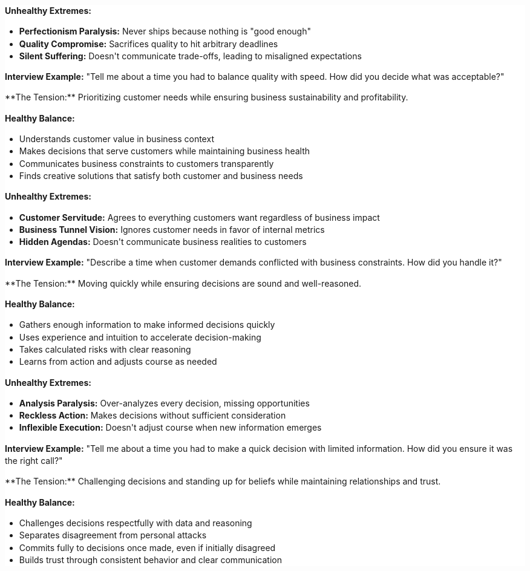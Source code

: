 **Unhealthy Extremes:**
- **Perfectionism Paralysis:** Never ships because nothing is "good enough"
- **Quality Compromise:** Sacrifices quality to hit arbitrary deadlines
- **Silent Suffering:** Doesn't communicate trade-offs, leading to misaligned expectations

**Interview Example:** "Tell me about a time you had to balance quality with speed. How did you decide what was acceptable?"

</TabItem>

<TabItem value="customers-vs-business" label="Obsess Over Customers vs. Business Viability">
**The Tension:** Prioritizing customer needs while ensuring business sustainability and profitability.

**Healthy Balance:**
- Understands customer value in business context
- Makes decisions that serve customers while maintaining business health
- Communicates business constraints to customers transparently
- Finds creative solutions that satisfy both customer and business needs

**Unhealthy Extremes:**
- **Customer Servitude:** Agrees to everything customers want regardless of business impact
- **Business Tunnel Vision:** Ignores customer needs in favor of internal metrics
- **Hidden Agendas:** Doesn't communicate business realities to customers

**Interview Example:** "Describe a time when customer demands conflicted with business constraints. How did you handle it?"

</TabItem>

<TabItem value="action-vs-judgment" label="Prefer Action Over Analysis vs. Make the Right Calls">
**The Tension:** Moving quickly while ensuring decisions are sound and well-reasoned.

**Healthy Balance:**
- Gathers enough information to make informed decisions quickly
- Uses experience and intuition to accelerate decision-making
- Takes calculated risks with clear reasoning
- Learns from action and adjusts course as needed

**Unhealthy Extremes:**
- **Analysis Paralysis:** Over-analyzes every decision, missing opportunities
- **Reckless Action:** Makes decisions without sufficient consideration
- **Inflexible Execution:** Doesn't adjust course when new information emerges

**Interview Example:** "Tell me about a time you had to make a quick decision with limited information. How did you ensure it was the right call?"

</TabItem>

<TabItem value="challenge-vs-trust" label="Challenge Respectfully, Commit Fully vs. Build Deep Trust">
**The Tension:** Challenging decisions and standing up for beliefs while maintaining relationships and trust.

**Healthy Balance:**
- Challenges decisions respectfully with data and reasoning
- Separates disagreement from personal attacks
- Commits fully to decisions once made, even if initially disagreed
- Builds trust through consistent behavior and clear communication

